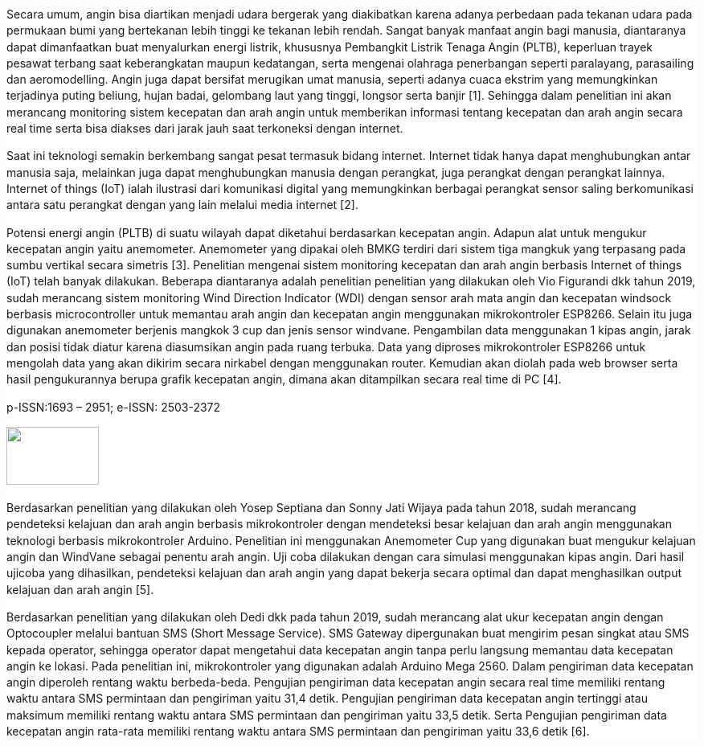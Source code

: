 <p><span class="font10">Secara umum, angin bisa diartikan menjadi udara bergerak yang diakibatkan karena adanya perbedaan pada tekanan udara pada permukaan bumi yang bertekanan lebih tinggi ke tekanan lebih rendah. Sangat banyak manfaat angin bagi manusia, diantaranya dapat dimanfaatkan buat menyalurkan energi listrik, khususnya Pembangkit Listrik Tenaga Angin (PLTB), keperluan trayek pesawat terbang saat keberangkatan maupun kedatangan, serta mengenai olahraga penerbangan seperti paralayang, parasailing dan aeromodelling. Angin juga dapat bersifat merugikan umat manusia, seperti adanya cuaca ekstrim yang memungkinkan terjadinya puting beliung, hujan badai, gelombang laut yang tinggi, longsor serta banjir [1]. Sehingga dalam penelitian ini akan merancang monitoring sistem kecepatan dan arah angin untuk memberikan informasi tentang kecepatan dan arah angin secara real time serta bisa diakses dari jarak jauh saat terkoneksi dengan internet.</span></p>
<p><span class="font10">Saat ini teknologi semakin berkembang sangat pesat termasuk bidang internet. Internet tidak hanya dapat menghubungkan antar manusia saja, melainkan juga dapat menghubungkan manusia dengan perangkat, juga perangkat dengan perangkat lainnya. Internet of things (IoT) ialah ilustrasi dari komunikasi digital yang memungkinkan berbagai perangkat sensor saling berkomunikasi antara satu perangkat dengan yang lain melalui media internet [2].</span></p>
<p><span class="font10">Potensi energi angin (PLTB) di suatu wilayah dapat diketahui berdasarkan kecepatan angin. Adapun alat untuk mengukur kecepatan angin yaitu anemometer. Anemometer yang dipakai oleh BMKG terdiri dari sistem tiga mangkuk yang terpasang pada sumbu vertikal secara simetris [3]. Penelitian mengenai sistem monitoring kecepatan dan arah angin berbasis Internet of things (IoT) telah banyak dilakukan. Beberapa diantaranya adalah penelitian penelitian yang dilakukan oleh Vio Figurandi dkk tahun 2019, sudah merancang sistem monitoring Wind Direction Indicator (WDI) dengan sensor arah mata angin dan kecepatan windsock berbasis microcontroller untuk memantau arah angin dan kecepatan angin menggunakan mikrokontroler ESP8266. Selain itu juga digunakan anemometer berjenis mangkok 3 cup dan jenis sensor windvane. Pengambilan data menggunakan 1 kipas angin, jarak dan posisi tidak diatur karena diasumsikan angin pada ruang terbuka. Data yang diproses mikrokontroler ESP8266 untuk mengolah data yang akan dikirim secara nirkabel dengan menggunakan router. Kemudian akan diolah pada web browser serta hasil pengukurannya berupa grafik kecepatan angin, dimana akan ditampilkan secara real time di PC [4].</span></p>
<p><span class="font10">p-ISSN:1693 – 2951; e-ISSN: </span><span class="font4">2503-2372</span></p><img src="https://jurnal.harianregional.com/media/83836-1.jpg" alt="" style="width:86pt;height:54pt;">
<p><span class="font10">Berdasarkan penelitian yang dilakukan oleh Yosep Septiana dan Sonny Jati Wijaya pada tahun 2018, sudah merancang pendeteksi kelajuan dan arah angin berbasis mikrokontroler dengan mendeteksi besar kelajuan dan arah angin menggunakan teknologi berbasis mikrokontroler Arduino. Penelitian ini menggunakan Anemometer Cup yang digunakan buat mengukur kelajuan angin dan WindVane sebagai penentu arah angin. Uji coba dilakukan dengan cara simulasi menggunakan kipas angin. Dari hasil ujicoba yang dihasilkan, pendeteksi kelajuan dan arah angin yang dapat bekerja secara optimal dan dapat menghasilkan output kelajuan dan arah angin [5].</span></p>
<p><span class="font10">Berdasarkan penelitian yang dilakukan oleh Dedi dkk pada tahun 2019, sudah merancang alat ukur kecepatan angin dengan Optocoupler melalui bantuan SMS (Short Message Service). SMS Gateway dipergunakan buat mengirim pesan singkat atau SMS kepada operator, sehingga operator dapat mengetahui data kecepatan angin tanpa perlu langsung memantau data kecepatan angin ke lokasi. Pada penelitian ini, mikrokontroler yang digunakan adalah Arduino Mega 2560. Dalam pengiriman data kecepatan angin diperoleh rentang waktu berbeda-beda. Pengujian pengiriman data kecepatan angin secara real time memiliki rentang waktu antara SMS permintaan dan pengiriman yaitu 31,4 detik. Pengujian pengiriman data kecepatan angin tertinggi atau maksimum memiliki rentang waktu antara SMS permintaan dan pengiriman yaitu 33,5 detik. Serta Pengujian pengiriman data kecepatan angin rata-rata memiliki rentang waktu antara SMS permintaan dan pengiriman yaitu 33,6 detik [6].</span></p>